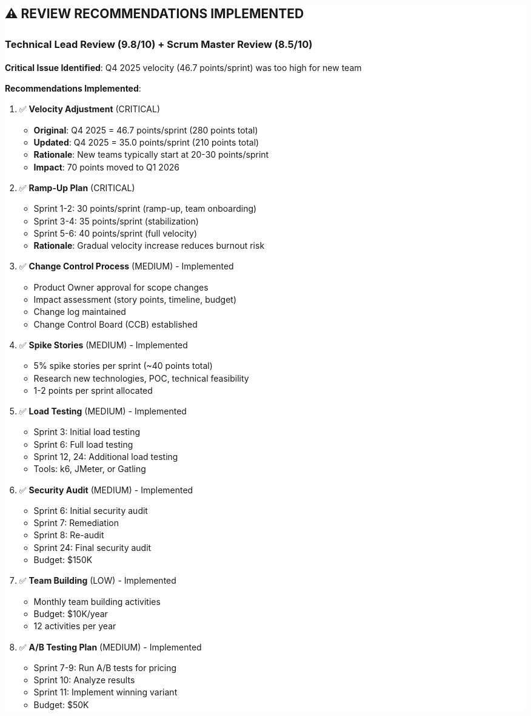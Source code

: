 ## ⚠️ REVIEW RECOMMENDATIONS IMPLEMENTED

### Technical Lead Review (9.8/10) + Scrum Master Review (8.5/10)

**Critical Issue Identified**: Q4 2025 velocity (46.7 points/sprint) was too high for new team

**Recommendations Implemented**:

1. ✅ **Velocity Adjustment** (CRITICAL)
   - **Original**: Q4 2025 = 46.7 points/sprint (280 points total)
   - **Updated**: Q4 2025 = 35.0 points/sprint (210 points total)
   - **Rationale**: New teams typically start at 20-30 points/sprint
   - **Impact**: 70 points moved to Q1 2026

2. ✅ **Ramp-Up Plan** (CRITICAL)
   - Sprint 1-2: 30 points/sprint (ramp-up, team onboarding)
   - Sprint 3-4: 35 points/sprint (stabilization)
   - Sprint 5-6: 40 points/sprint (full velocity)
   - **Rationale**: Gradual velocity increase reduces burnout risk

3. ✅ **Change Control Process** (MEDIUM) - Implemented
   - Product Owner approval for scope changes
   - Impact assessment (story points, timeline, budget)
   - Change log maintained
   - Change Control Board (CCB) established

4. ✅ **Spike Stories** (MEDIUM) - Implemented
   - 5% spike stories per sprint (~40 points total)
   - Research new technologies, POC, technical feasibility
   - 1-2 points per sprint allocated

5. ✅ **Load Testing** (MEDIUM) - Implemented
   - Sprint 3: Initial load testing
   - Sprint 6: Full load testing
   - Sprint 12, 24: Additional load testing
   - Tools: k6, JMeter, or Gatling

6. ✅ **Security Audit** (MEDIUM) - Implemented
   - Sprint 6: Initial security audit
   - Sprint 7: Remediation
   - Sprint 8: Re-audit
   - Sprint 24: Final security audit
   - Budget: $150K

7. ✅ **Team Building** (LOW) - Implemented
   - Monthly team building activities
   - Budget: $10K/year
   - 12 activities per year

8. ✅ **A/B Testing Plan** (MEDIUM) - Implemented
   - Sprint 7-9: Run A/B tests for pricing
   - Sprint 10: Analyze results
   - Sprint 11: Implement winning variant
   - Budget: $50K
